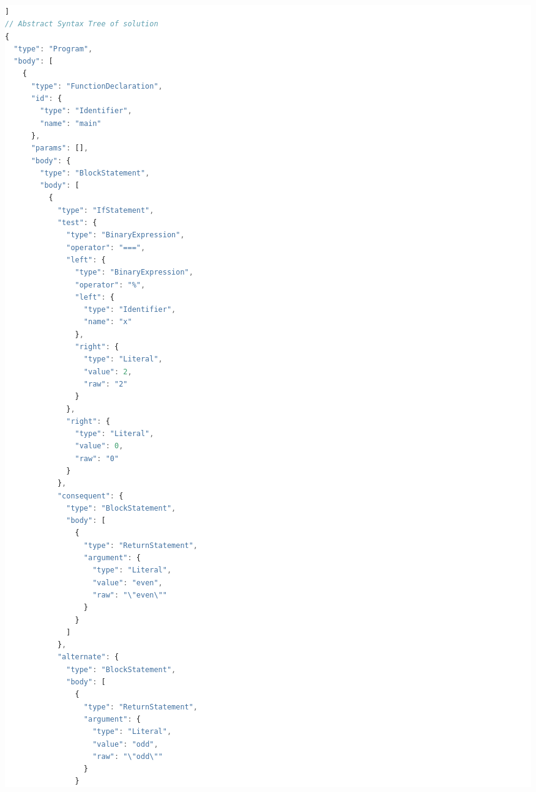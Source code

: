 ```js
]
// Abstract Syntax Tree of solution
{
  "type": "Program",
  "body": [
    {
      "type": "FunctionDeclaration",
      "id": {
        "type": "Identifier",
        "name": "main"
      },
      "params": [],
      "body": {
        "type": "BlockStatement",
        "body": [
          {
            "type": "IfStatement",
            "test": {
              "type": "BinaryExpression",
              "operator": "===",
              "left": {
                "type": "BinaryExpression",
                "operator": "%",
                "left": {
                  "type": "Identifier",
                  "name": "x"
                },
                "right": {
                  "type": "Literal",
                  "value": 2,
                  "raw": "2"
                }
              },
              "right": {
                "type": "Literal",
                "value": 0,
                "raw": "0"
              }
            },
            "consequent": {
              "type": "BlockStatement",
              "body": [
                {
                  "type": "ReturnStatement",
                  "argument": {
                    "type": "Literal",
                    "value": "even",
                    "raw": "\"even\""
                  }
                }
              ]
            },
            "alternate": {
              "type": "BlockStatement",
              "body": [
                {
                  "type": "ReturnStatement",
                  "argument": {
                    "type": "Literal",
                    "value": "odd",
                    "raw": "\"odd\""
                  }
                }
```